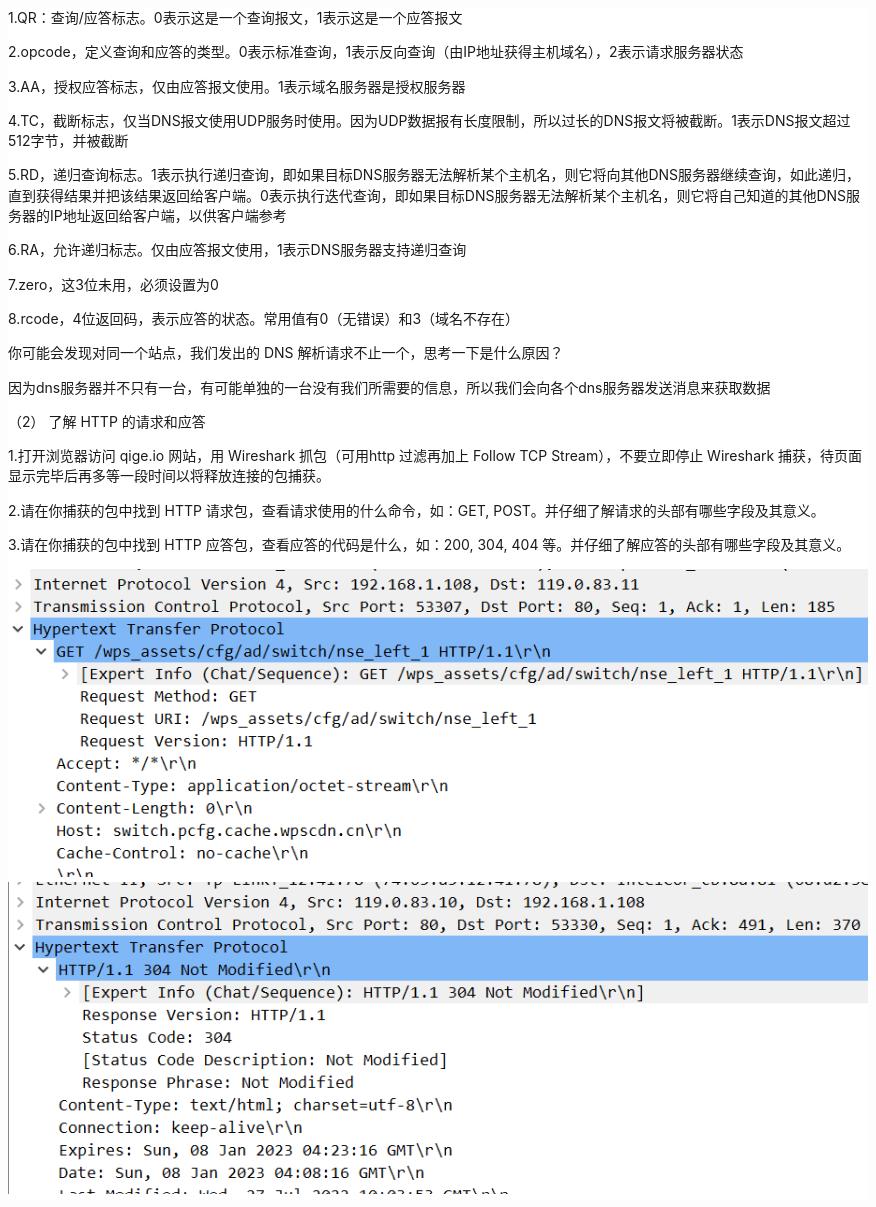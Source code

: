 1.QR：查询/应答标志。0表示这是一个查询报文，1表示这是一个应答报文

2.opcode，定义查询和应答的类型。0表示标准查询，1表示反向查询（由IP地址获得主机域名），2表示请求服务器状态

3.AA，授权应答标志，仅由应答报文使用。1表示域名服务器是授权服务器

4.TC，截断标志，仅当DNS报文使用UDP服务时使用。因为UDP数据报有长度限制，所以过长的DNS报文将被截断。1表示DNS报文超过512字节，并被截断

5.RD，递归查询标志。1表示执行递归查询，即如果目标DNS服务器无法解析某个主机名，则它将向其他DNS服务器继续查询，如此递归，直到获得结果并把该结果返回给客户端。0表示执行迭代查询，即如果目标DNS服务器无法解析某个主机名，则它将自己知道的其他DNS服务器的IP地址返回给客户端，以供客户端参考

6.RA，允许递归标志。仅由应答报文使用，1表示DNS服务器支持递归查询

7.zero，这3位未用，必须设置为0

8.rcode，4位返回码，表示应答的状态。常用值有0（无错误）和3（域名不存在）

你可能会发现对同一个站点，我们发出的 DNS 解析请求不止一个，思考一下是什么原因？

因为dns服务器并不只有一台，有可能单独的一台没有我们所需要的信息，所以我们会向各个dns服务器发送消息来获取数据

（2） 了解 HTTP 的请求和应答

1.打开浏览器访问 qige.io 网站，用 Wireshark 抓包（可用http 过滤再加上 Follow TCP Stream），不要立即停止 Wireshark 捕获，待页面显示完毕后再多等一段时间以将释放连接的包捕获。

2.请在你捕获的包中找到 HTTP 请求包，查看请求使用的什么命令，如：GET, POST。并仔细了解请求的头部有哪些字段及其意义。

3.请在你捕获的包中找到 HTTP 应答包，查看应答的代码是什么，如：200, 304, 404 等。并仔细了解应答的头部有哪些字段及其意义。

<img src="../wireshark图片/图片16.png">

<img src="../wireshark图片/图片17.png">
